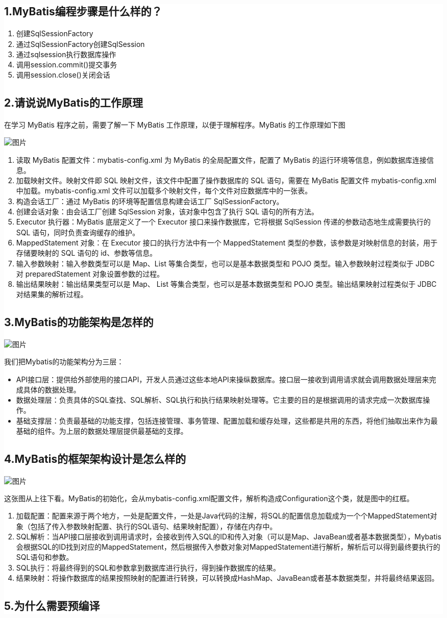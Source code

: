 ## 1.MyBatis编程步骤是什么样的？

1. 创建SqlSessionFactory
2. 通过SqlSessionFactory创建SqlSession
3. 通过sqlsession执行数据库操作
4. 调用session.commit()提交事务
5. 调用session.close()关闭会话

## 2.请说说MyBatis的工作原理

在学习 MyBatis 程序之前，需要了解一下 MyBatis 工作原理，以便于理解程序。MyBatis 的工作原理如下图

![图片](https://uploader.shimo.im/f/xdxB2jb6XRsRTWkc.png!thumbnail)

1. 读取 MyBatis 配置文件：mybatis-config.xml 为 MyBatis 的全局配置文件，配置了 MyBatis 的运行环境等信息，例如数据库连接信息。
2. 加载映射文件。映射文件即 SQL 映射文件，该文件中配置了操作数据库的 SQL 语句，需要在 MyBatis 配置文件 mybatis-config.xml 中加载。mybatis-config.xml 文件可以加载多个映射文件，每个文件对应数据库中的一张表。
3. 构造会话工厂：通过 MyBatis 的环境等配置信息构建会话工厂 SqlSessionFactory。
4. 创建会话对象：由会话工厂创建 SqlSession 对象，该对象中包含了执行 SQL 语句的所有方法。
5. Executor 执行器：MyBatis 底层定义了一个 Executor 接口来操作数据库，它将根据 SqlSession 传递的参数动态地生成需要执行的 SQL 语句，同时负责查询缓存的维护。
6. MappedStatement 对象：在 Executor 接口的执行方法中有一个 MappedStatement 类型的参数，该参数是对映射信息的封装，用于存储要映射的 SQL 语句的 id、参数等信息。
7. 输入参数映射：输入参数类型可以是 Map、List 等集合类型，也可以是基本数据类型和 POJO 类型。输入参数映射过程类似于 JDBC 对 preparedStatement 对象设置参数的过程。
8. 输出结果映射：输出结果类型可以是 Map、 List 等集合类型，也可以是基本数据类型和 POJO 类型。输出结果映射过程类似于 JDBC 对结果集的解析过程。

## 3.MyBatis的功能架构是怎样的

![图片](https://uploader.shimo.im/f/QnwzpFv8toAJTGee.png!thumbnail)

我们把Mybatis的功能架构分为三层：

* API接口层：提供给外部使用的接口API，开发人员通过这些本地API来操纵数据库。接口层一接收到调用请求就会调用数据处理层来完成具体的数据处理。
* 数据处理层：负责具体的SQL查找、SQL解析、SQL执行和执行结果映射处理等。它主要的目的是根据调用的请求完成一次数据库操作。
* 基础支撑层：负责最基础的功能支撑，包括连接管理、事务管理、配置加载和缓存处理，这些都是共用的东西，将他们抽取出来作为最基础的组件。为上层的数据处理层提供最基础的支撑。

## 4.MyBatis的框架架构设计是怎么样的

![图片](https://uploader.shimo.im/f/1Ul8w91tGWg5S6jg.png!thumbnail)

这张图从上往下看。MyBatis的初始化，会从mybatis-config.xml配置文件，解析构造成Configuration这个类，就是图中的红框。

1. 加载配置：配置来源于两个地方，一处是配置文件，一处是Java代码的注解，将SQL的配置信息加载成为一个个MappedStatement对象（包括了传入参数映射配置、执行的SQL语句、结果映射配置），存储在内存中。
2. SQL解析：当API接口层接收到调用请求时，会接收到传入SQL的ID和传入对象（可以是Map、JavaBean或者基本数据类型），Mybatis会根据SQL的ID找到对应的MappedStatement，然后根据传入参数对象对MappedStatement进行解析，解析后可以得到最终要执行的SQL语句和参数。
3. SQL执行：将最终得到的SQL和参数拿到数据库进行执行，得到操作数据库的结果。
4. 结果映射：将操作数据库的结果按照映射的配置进行转换，可以转换成HashMap、JavaBean或者基本数据类型，并将最终结果返回。

## 5.为什么需要预编译
